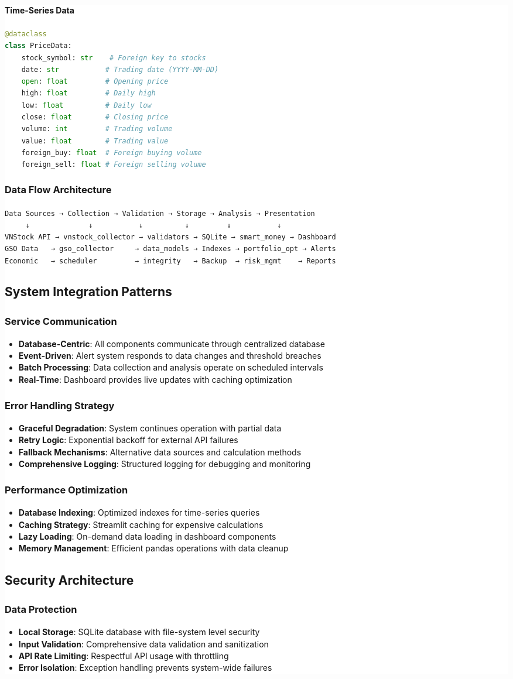 #### Time-Series Data
```python
@dataclass
class PriceData:
    stock_symbol: str    # Foreign key to stocks
    date: str           # Trading date (YYYY-MM-DD)
    open: float         # Opening price
    high: float         # Daily high
    low: float          # Daily low
    close: float        # Closing price
    volume: int         # Trading volume
    value: float        # Trading value
    foreign_buy: float  # Foreign buying volume
    foreign_sell: float # Foreign selling volume
```

### Data Flow Architecture

```
Data Sources → Collection → Validation → Storage → Analysis → Presentation
     ↓              ↓           ↓          ↓         ↓           ↓
VNStock API → vnstock_collector → validators → SQLite → smart_money → Dashboard
GSO Data   → gso_collector     → data_models → Indexes → portfolio_opt → Alerts
Economic   → scheduler         → integrity   → Backup  → risk_mgmt    → Reports
```

## System Integration Patterns

### Service Communication
- **Database-Centric**: All components communicate through centralized database
- **Event-Driven**: Alert system responds to data changes and threshold breaches
- **Batch Processing**: Data collection and analysis operate on scheduled intervals
- **Real-Time**: Dashboard provides live updates with caching optimization

### Error Handling Strategy
- **Graceful Degradation**: System continues operation with partial data
- **Retry Logic**: Exponential backoff for external API failures
- **Fallback Mechanisms**: Alternative data sources and calculation methods
- **Comprehensive Logging**: Structured logging for debugging and monitoring

### Performance Optimization
- **Database Indexing**: Optimized indexes for time-series queries
- **Caching Strategy**: Streamlit caching for expensive calculations
- **Lazy Loading**: On-demand data loading in dashboard components
- **Memory Management**: Efficient pandas operations with data cleanup

## Security Architecture

### Data Protection
- **Local Storage**: SQLite database with file-system level security
- **Input Validation**: Comprehensive data validation and sanitization
- **API Rate Limiting**: Respectful API usage with throttling
- **Error Isolation**: Exception handling prevents system-wide failures
